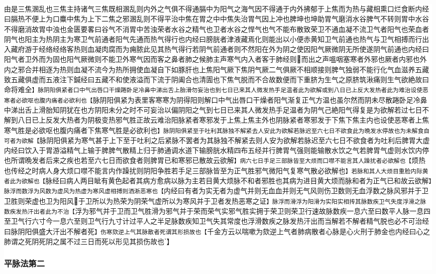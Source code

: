 由是三焦溷乱也三焦主持诸气三焦既相溷乱则内外之气俱不得通膈中为阳气之海气因不得通于内外拂郁于上焦而为热与藏相熏口烂食断内经曰膈热不便上为口麋中焦为上下二焦之邪溷乱则不得平治中焦在胃之中中焦失治胃气因上冲也脾坤也坤助胃气磨消水谷脾气不转则胃中水谷不得磨消故胃中浊也金匮要畧曰谷气不消胃中苦浊荣者水谷之精气也卫者水谷之悍气也气不能布散致荣卫不通血凝不流卫气者阳气也荣血者阴气也阳主为热阴主为寒卫气前通者阳气先通而热气得行也内经曰膀胱者津液藏焉化则能出以小便赤黄知卫气前通也热气与卫气相搏而行出入藏府游于经络经络客热则血凝肉腐而为痈脓此见其热气得行若阴气前通者则不然阳在外为阴之使因阳气厥微阴无所使遂阴气前通也内经曰阳气者卫外而为固也阳气厥微则不能卫外寒气因而客之鼻者肺之候肺主声寒气内入者客于肺经则而出之声嗢咽塞寒者外邪也厥者内邪也外内之邪合并相逐为热则血凝不流今为热所拥使血凝自下如豚肝也上焦阳气厥下焦阴气厥二气俱厥不相顺接则脾气独弱不能行化气血滋养五藏致五藏俱虚而五液注下鍼经曰五藏不和使液溢而下流于阴阖合也清圊也下焦气脱而不合故数便而下重脐为生气之原脐筑湫痛则生气欲絶故曰命将难全`】脉阴阳俱紧者口中气出唇口干燥踡卧足冷鼻中涕出舌上胎滑勿妄治也到七日已来其人微发热手足温者此为欲解或到八日已上反大发热者此为难治设使恶寒者必欲呕也腹内痛者必欲利也【`脉阴阳俱紧为表里客寒寒为阴得阳则解口中气出唇口干燥者阳气渐复正气方温也虽尔然而阴未尽散踡卧足冷鼻中涕出舌上滑胎知阴犹在也方阴阳未分之时不可妄治以偏阴阳之气到七日已来其人微发热手足温者为阴气己絶阳气得复是为欲解若过七日不解到八日已上反发大热者为阴极变热邪气胜正故云难治阳脉紧者寒邪发于上焦上焦主外也阴脉紧者寒邪发于下焦下焦主内也设使恶寒者上焦寒气胜是必欲呕也腹内痛者下焦寒气胜是必欲利也`】脉阴阳俱紧至于吐利其脉独不解紧去人安此为欲解若脉迟至六七日不欲食此为晩发水停故也为未解食自可者为欲解【`脉阴阳俱紧为寒气甚于上下至于吐利之后紧脉不罢者为其脉独不解紧去则人安为欲解若脉迟至六七日不欲食者为吐利后脾胃大虚内经曰饮入于胃游溢精气上输于脾脾气散精上归于肺通调水道下输膀胱水精四布五经并行脾胃气强则能输散水饮之气若脾胃气虚则水饮内停也所谓晩发者后来之疾也若至六七日而欲食者则脾胃已和寒邪已散故云欲解`】病六七日手足三部脉皆至大烦而口噤不能言其人躁扰者必欲解也【`烦热也传经之时病人身大烦口噤不能言内作躁扰则阴阳争胜若手足三部脉皆至为正气胜邪气微阳气复寒气散必欲解也`】若脉和其人大烦目重脸内际黄者此为欲解也【`脉经曰病人两目眦有黄色起者其病方愈病以脉为主若目黄大烦脉不和者邪胜也其病为进目黄大烦而脉和者为正气已和故云欲解`】脉浮而数浮为风数为虚风为热虚为寒风虚相搏则洒淅恶寒也【`内经曰有者为实无者为虚气并则无血血并则无气风则伤卫数则无血浮数之脉风邪并于卫卫胜则荣虚也卫为阳风于卫所以为热荣为阴荣气虚所以为寒风并于卫者发热恶寒之证`】脉浮而滑浮为阳滑为实阳实相抟其脉数疾卫气失度浮滑之脉数疾发热汗出者此为不治【`浮为邪气并于卫而卫气胜滑为邪气并于荣而荣气实邪气胜实拥于荣卫则荣卫行速故脉数疾一息六至曰数平人脉一息四至卫气行六寸今一息六至则卫气行九寸计过平人之半足脉数疾知卫气失其常度也浮滑数疾之脉发热汗出而当解若不解者精气脱也必不可治经曰脉阴阳俱盛大汗出不解者死`】伤寒欬逆上气其脉散者死谓其形损故也【`千金方云以喘嗽为欬逆上气者肺病散者心脉是心火刑于肺金也内经曰心之肺谓之死阴死阴之属不过三日而死以形见其损伤故也`】  

### 平脉法第二  
